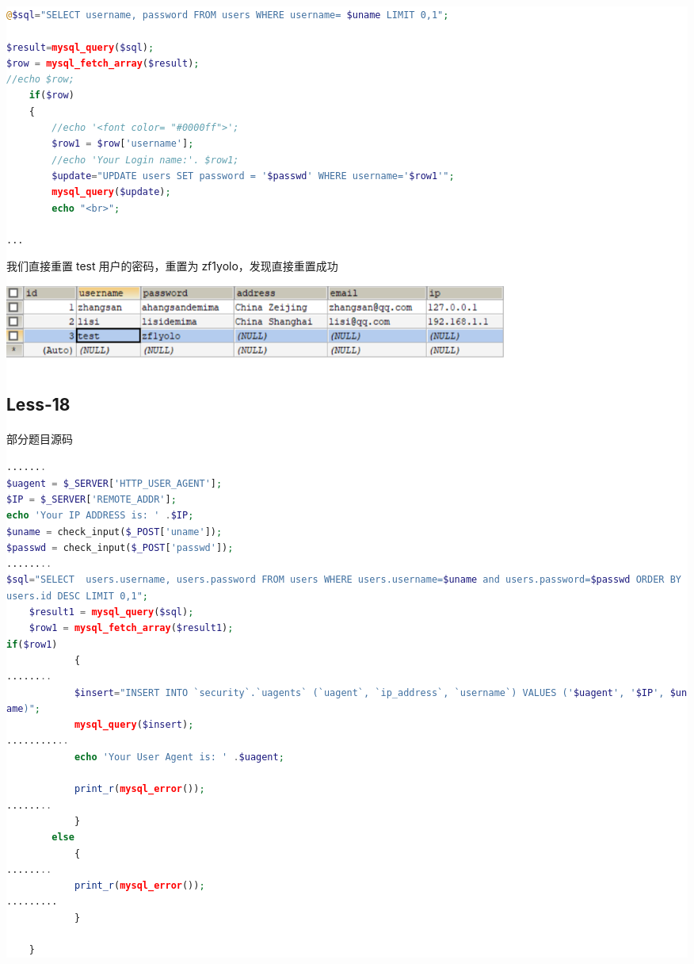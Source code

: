 ```php
@$sql="SELECT username, password FROM users WHERE username= $uname LIMIT 0,1";

$result=mysql_query($sql);
$row = mysql_fetch_array($result);
//echo $row;
	if($row)
	{
  		//echo '<font color= "#0000ff">';	
		$row1 = $row['username'];  	
		//echo 'Your Login name:'. $row1;
		$update="UPDATE users SET password = '$passwd' WHERE username='$row1'";
		mysql_query($update);
  		echo "<br>";

...
```

我们直接重置 test 用户的密码，重置为 zf1yolo，发现直接重置成功

<img src="图片\Snipaste_2023-01-22_20-38-33.png" alt="Snipaste_2023-01-22_20-38-33" style="zoom:80%;" />

## Less-18

部分题目源码

```php
.......
$uagent = $_SERVER['HTTP_USER_AGENT'];
$IP = $_SERVER['REMOTE_ADDR'];
echo 'Your IP ADDRESS is: ' .$IP;
$uname = check_input($_POST['uname']);
$passwd = check_input($_POST['passwd']);
........
$sql="SELECT  users.username, users.password FROM users WHERE users.username=$uname and users.password=$passwd ORDER BY users.id DESC LIMIT 0,1";
	$result1 = mysql_query($sql);
	$row1 = mysql_fetch_array($result1);
if($row1)
			{
........
			$insert="INSERT INTO `security`.`uagents` (`uagent`, `ip_address`, `username`) VALUES ('$uagent', '$IP', $uname)";
			mysql_query($insert);
...........	
			echo 'Your User Agent is: ' .$uagent;
		
			print_r(mysql_error());			
........
			}
		else
			{
........
			print_r(mysql_error());
.........
			}

	}
```